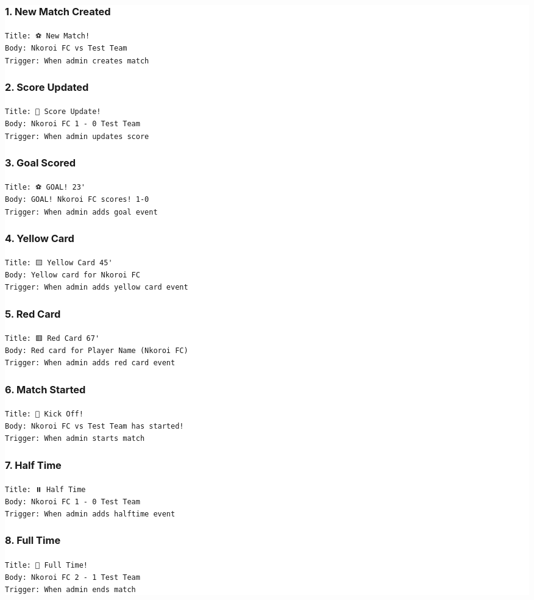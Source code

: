 ### **1. New Match Created**
```
Title: ⚽ New Match!
Body: Nkoroi FC vs Test Team
Trigger: When admin creates match
```

### **2. Score Updated**
```
Title: 🔔 Score Update!
Body: Nkoroi FC 1 - 0 Test Team
Trigger: When admin updates score
```

### **3. Goal Scored**
```
Title: ⚽ GOAL! 23'
Body: GOAL! Nkoroi FC scores! 1-0
Trigger: When admin adds goal event
```

### **4. Yellow Card**
```
Title: 🟨 Yellow Card 45'
Body: Yellow card for Nkoroi FC
Trigger: When admin adds yellow card event
```

### **5. Red Card**
```
Title: 🟥 Red Card 67'
Body: Red card for Player Name (Nkoroi FC)
Trigger: When admin adds red card event
```

### **6. Match Started**
```
Title: 🏁 Kick Off!
Body: Nkoroi FC vs Test Team has started!
Trigger: When admin starts match
```

### **7. Half Time**
```
Title: ⏸️ Half Time
Body: Nkoroi FC 1 - 0 Test Team
Trigger: When admin adds halftime event
```

### **8. Full Time**
```
Title: 🏁 Full Time!
Body: Nkoroi FC 2 - 1 Test Team
Trigger: When admin ends match
```
